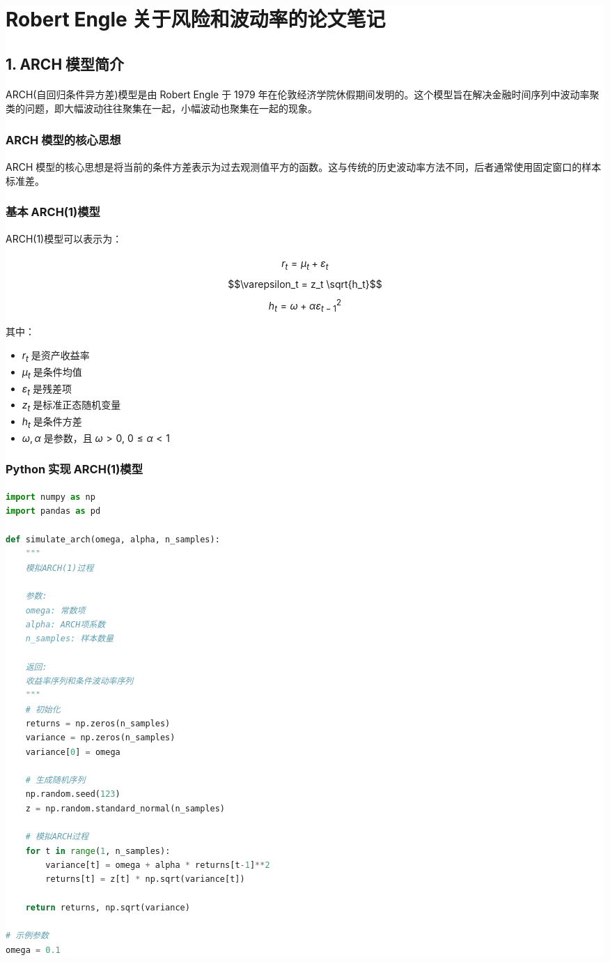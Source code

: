 # Robert Engle 关于风险和波动率的论文笔记

## 1. ARCH 模型简介

ARCH(自回归条件异方差)模型是由 Robert Engle 于 1979 年在伦敦经济学院休假期间发明的。这个模型旨在解决金融时间序列中波动率聚类的问题，即大幅波动往往聚集在一起，小幅波动也聚集在一起的现象。

### ARCH 模型的核心思想

ARCH 模型的核心思想是将当前的条件方差表示为过去观测值平方的函数。这与传统的历史波动率方法不同，后者通常使用固定窗口的样本标准差。

### 基本 ARCH(1)模型

ARCH(1)模型可以表示为：

$$r_t = \mu_t + \varepsilon_t$$
$$\varepsilon_t = z_t \sqrt{h_t}$$
$$h_t = \omega + \alpha \varepsilon_{t-1}^2$$

其中：

- $r_t$ 是资产收益率
- $\mu_t$ 是条件均值
- $\varepsilon_t$ 是残差项
- $z_t$ 是标准正态随机变量
- $h_t$ 是条件方差
- $\omega, \alpha$ 是参数，且 $\omega > 0$, $0 \leq \alpha < 1$

### Python 实现 ARCH(1)模型

```python
import numpy as np
import pandas as pd

def simulate_arch(omega, alpha, n_samples):
    """
    模拟ARCH(1)过程

    参数:
    omega: 常数项
    alpha: ARCH项系数
    n_samples: 样本数量

    返回:
    收益率序列和条件波动率序列
    """
    # 初始化
    returns = np.zeros(n_samples)
    variance = np.zeros(n_samples)
    variance[0] = omega

    # 生成随机序列
    np.random.seed(123)
    z = np.random.standard_normal(n_samples)

    # 模拟ARCH过程
    for t in range(1, n_samples):
        variance[t] = omega + alpha * returns[t-1]**2
        returns[t] = z[t] * np.sqrt(variance[t])

    return returns, np.sqrt(variance)

# 示例参数
omega = 0.1
```